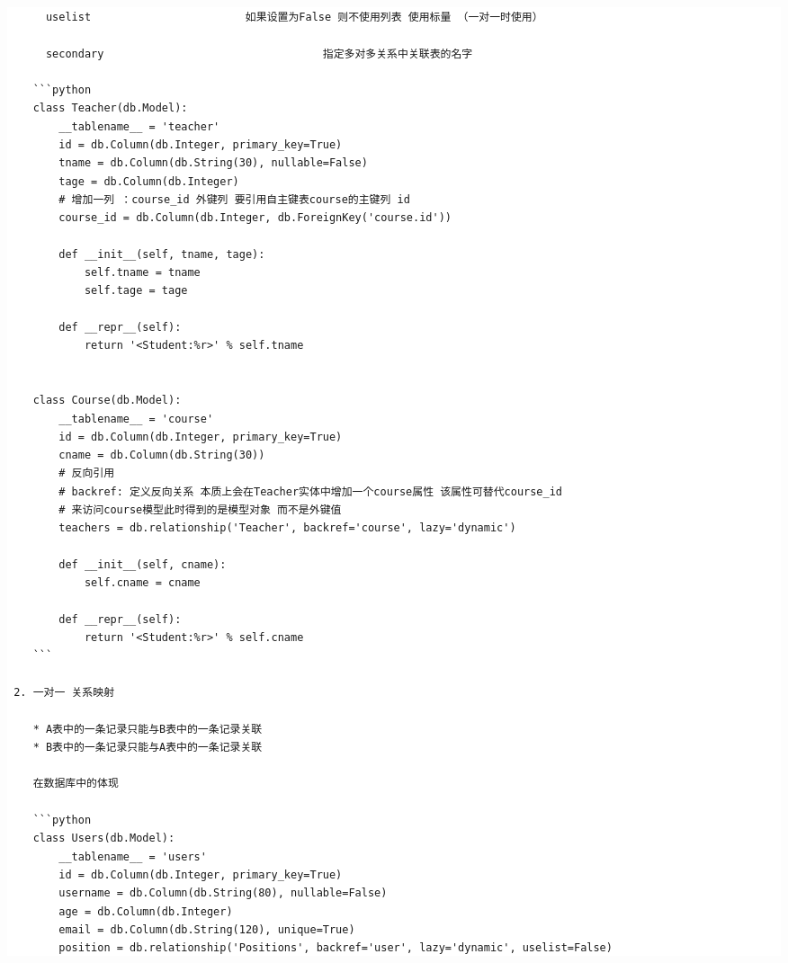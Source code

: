           uselist					     如果设置为False 则不使用列表 使用标量 （一对一时使用）

          secondary                                  指定多对多关系中关联表的名字

        ```python
        class Teacher(db.Model):
            __tablename__ = 'teacher'
            id = db.Column(db.Integer, primary_key=True)
            tname = db.Column(db.String(30), nullable=False)
            tage = db.Column(db.Integer)
            # 增加一列 ：course_id 外键列 要引用自主键表course的主键列 id
            course_id = db.Column(db.Integer, db.ForeignKey('course.id'))

            def __init__(self, tname, tage):
                self.tname = tname
                self.tage = tage

            def __repr__(self):
                return '<Student:%r>' % self.tname


        class Course(db.Model):
            __tablename__ = 'course'
            id = db.Column(db.Integer, primary_key=True)
            cname = db.Column(db.String(30))
            # 反向引用
            # backref: 定义反向关系 本质上会在Teacher实体中增加一个course属性 该属性可替代course_id
            # 来访问course模型此时得到的是模型对象 而不是外键值
            teachers = db.relationship('Teacher', backref='course', lazy='dynamic')
            
            def __init__(self, cname):
                self.cname = cname

            def __repr__(self):
                return '<Student:%r>' % self.cname
        ```

     2. 一对一 关系映射

        * A表中的一条记录只能与B表中的一条记录关联
        * B表中的一条记录只能与A表中的一条记录关联

        在数据库中的体现

        ```python
        class Users(db.Model):
            __tablename__ = 'users'
            id = db.Column(db.Integer, primary_key=True)
            username = db.Column(db.String(80), nullable=False)
            age = db.Column(db.Integer)
            email = db.Column(db.String(120), unique=True)
            position = db.relationship('Positions', backref='user', lazy='dynamic', uselist=False)
